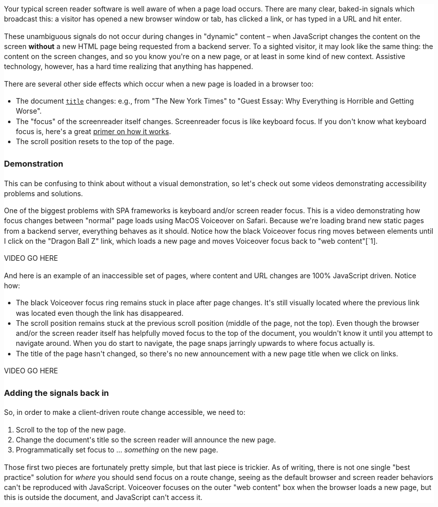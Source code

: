 Your typical screen reader software is well aware of when a page load occurs. There are many clear, baked-in signals which broadcast this: a visitor has opened a new browser window or tab, has clicked a link, or has typed in a URL and hit enter. 

These unambiguous signals do not occur during changes in "dynamic" content – when JavaScript changes the content on the screen **without** a new HTML page being requested from a backend server. To a sighted visitor, it may look like the same thing: the content on the screen changes, and so you know you're on a new page, or at least in some kind of new context. Assistive technology, however, has a hard time realizing that anything has happened. 

There are several other side effects which occur when a new page is loaded in a browser too: 

- The document [`title`](https://developer.mozilla.org/en-US/docs/Web/HTML/Element/title) changes: e.g., from "The New York Times" to "Guest Essay: Why Everything is Horrible and Getting Worse".
- The "focus" of the screenreader itself changes. Screenreader focus is like keyboard focus. If you don't know what keyboard focus is, here's a great [primer on how it works](https://www.youtube.com/watch?v=EFv9ubbZLKw).
- The scroll position resets to the top of the page.

### Demonstration

This can be confusing to think about without a visual demonstration, so let's check out some videos demonstrating accessibility problems and solutions.

One of the biggest problems with SPA frameworks is keyboard and/or screen reader focus. This is a video demonstrating how focus changes between "normal" page loads using MacOS Voiceover on Safari. Because we're loading brand new static pages from a backend server, everything behaves as it should. Notice how the black Voiceover focus ring moves between elements until I click on the "Dragon Ball Z" link, which loads a new page and moves Voiceover focus back to "web content"[`1].

VIDEO GO HERE

And here is an example of an inaccessible set of pages, where content and URL changes are 100% JavaScript driven. Notice how:

- The black Voiceover focus ring remains stuck in place after page changes. It's still visually located where the previous link was located even though the link has disappeared.
- The scroll position remains stuck at the previous scroll position (middle of the page, not the top). Even though the browser and/or the screen reader itself has helpfully moved focus to the top of the document, you wouldn't know it until you attempt to navigate around. When you do start to navigate, the page snaps jarringly upwards to where focus actually is.
- The title of the page hasn't changed, so there's no new announcement with a new page title when we click on links.

VIDEO GO HERE

### Adding the signals back in

So, in order to make a client-driven route change accessible, we need to: 

1. Scroll to the top of the new page.
2. Change the document's title so the screen reader will announce the new page.
3. Programmatically set focus to ... *something* on the new page.

Those first two pieces are fortunately pretty simple, but that last piece is trickier. As of writing, there is not one single "best practice" solution for *where* you should send focus on a route change, seeing as the default browser and screen reader behaviors can't be reproduced with JavaScript. Voiceover focuses on the outer "web content" box when the browser loads a new page, but this is outside the document, and JavaScript can't access it. 
